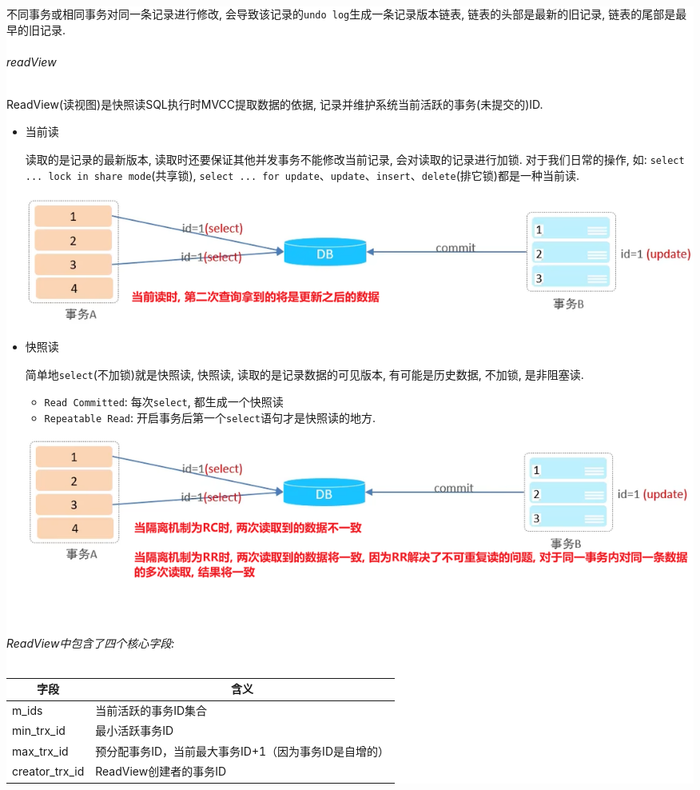 不同事务或相同事务对同一条记录进行修改, 会导致该记录的`undo log`生成一条记录版本链表, 链表的头部是最新的旧记录, 链表的尾部是最早的旧记录.

###### readView 

ReadView(读视图)是快照读SQL执行时MVCC提取数据的依据, 记录并维护系统当前活跃的事务(未提交的)ID.

 *  当前读
   
    读取的是记录的最新版本, 读取时还要保证其他并发事务不能修改当前记录, 会对读取的记录进行加锁. 对于我们日常的操作, 如: `select ... lock in share mode`(共享锁), `select ... for update`、`update`、`insert`、`delete`(排它锁)都是一种当前读.
    
    ![image-20240906115609413](./mysql.assets/84475f9b985f16b56ff13341507dc38b.png)
 *  快照读
   
    简单地`select`(不加锁)就是快照读, 快照读, 读取的是记录数据的可见版本, 有可能是历史数据, 不加锁, 是非阻塞读.
    
     *  `Read Committed`: 每次`select`, 都生成一个快照读
     *  `Repeatable Read`: 开启事务后第一个`select`语句才是快照读的地方.
    
    ![image-20240906120307698](./mysql.assets/02e552abb73553cca5c549c9d267e4d5.png)

###### ReadView中包含了四个核心字段: 

| 字段           | 含义                                                 |
| -------------- | ---------------------------------------------------- |
| m_ids          | 当前活跃的事务ID集合                                 |
| min_trx_id     | 最小活跃事务ID                                       |
| max_trx_id     | 预分配事务ID，当前最大事务ID+1（因为事务ID是自增的） |
| creator_trx_id | ReadView创建者的事务ID                               |

